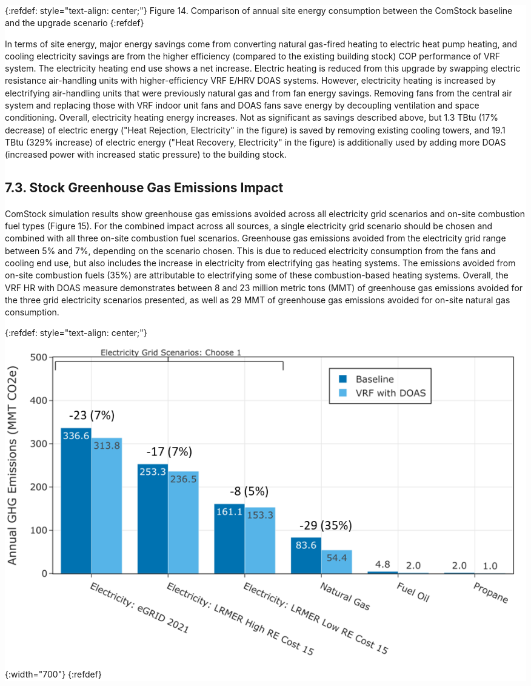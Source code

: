 {:refdef: style="text-align: center;"}
Figure 14. Comparison of annual site energy consumption between the ComStock baseline and the upgrade scenario
{:refdef}

In terms of site energy, major energy savings come from converting natural gas-fired heating to electric heat pump heating, and cooling electricity savings are from the higher efficiency (compared to the existing building stock) COP performance of VRF system. The electricity heating end use shows a net increase. Electric heating is reduced from this upgrade by swapping electric resistance air-handling units with higher-efficiency VRF E/HRV DOAS systems. However, electricity heating is increased by electrifying air-handling units that were previously natural gas and from fan energy savings. Removing fans from the central air system and replacing those with VRF indoor unit fans and DOAS fans save energy by decoupling ventilation and space conditioning. Overall, electricity heating energy increases. Not as significant as savings described above, but 1.3 TBtu (17% decrease) of electric energy ("Heat Rejection, Electricity" in the figure) is saved by removing existing cooling towers, and 19.1 TBtu (329% increase) of electric energy ("Heat Recovery, Electricity" in the figure) is additionally used by adding more DOAS (increased power with increased static pressure) to the building stock.

## 7.3. Stock Greenhouse Gas Emissions Impact 

ComStock simulation results show greenhouse gas emissions avoided across all electricity grid scenarios and on-site combustion fuel types (Figure 15). For the combined impact across all sources, a single electricity grid scenario should be chosen and combined with all three on-site combustion fuel scenarios. Greenhouse gas emissions avoided from the electricity grid range between 5% and 7%, depending on the scenario chosen. This is due to reduced electricity consumption from the fans and cooling end use, but also includes the increase in electricity from electrifying gas heating systems. The emissions avoided from on-site combustion fuels (35%) are attributable to electrifying some of these combustion-based heating systems. Overall, the VRF HR with DOAS measure demonstrates between 8 and 23 million metric tons (MMT) of greenhouse gas emissions avoided for the three grid electricity scenarios presented, as well as 29 MMT of greenhouse gas emissions avoided for on-site natural gas consumption.

{:refdef: style="text-align: center;"}
![](media/hvac_vrf_hr_doas_image18.png){:width="700"}
{:refdef}
